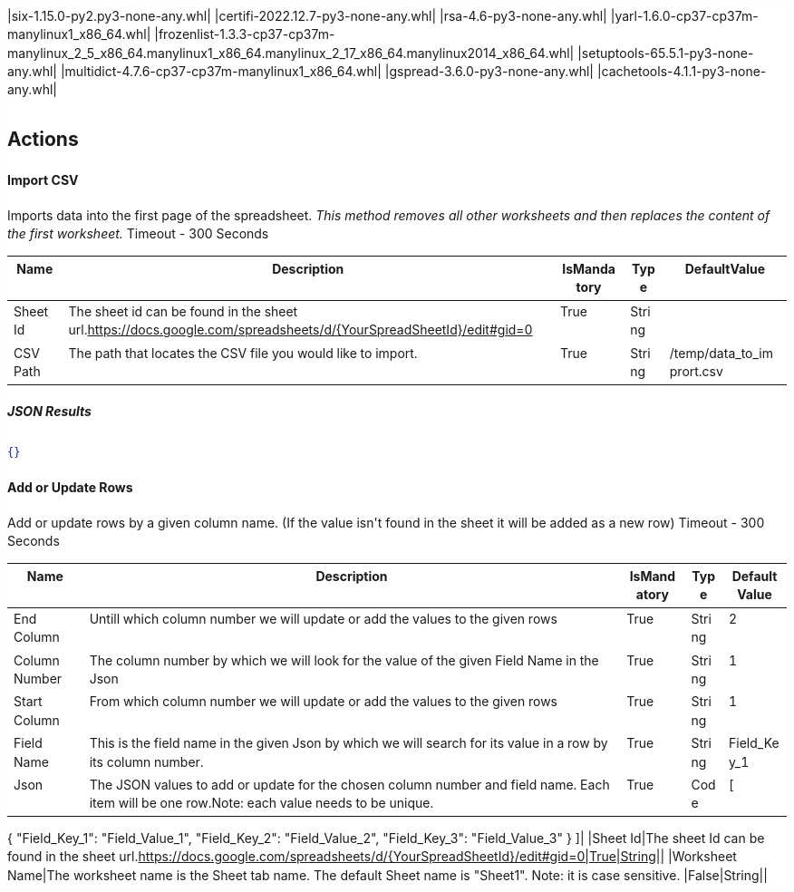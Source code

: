 |six-1.15.0-py2.py3-none-any.whl|
|certifi-2022.12.7-py3-none-any.whl|
|rsa-4.6-py3-none-any.whl|
|yarl-1.6.0-cp37-cp37m-manylinux1_x86_64.whl|
|frozenlist-1.3.3-cp37-cp37m-manylinux_2_5_x86_64.manylinux1_x86_64.manylinux_2_17_x86_64.manylinux2014_x86_64.whl|
|setuptools-65.5.1-py3-none-any.whl|
|multidict-4.7.6-cp37-cp37m-manylinux1_x86_64.whl|
|gspread-3.6.0-py3-none-any.whl|
|cachetools-4.1.1-py3-none-any.whl|


## Actions
#### Import CSV
Imports data into the first page of the spreadsheet.
*This method removes all other worksheets and then replaces the content of the first worksheet.*
Timeout - 300 Seconds


|Name|Description|IsMandatory|Type|DefaultValue|
|----|-----------|-----------|----|------------|
|Sheet Id|The sheet id can be found in the sheet url.https://docs.google.com/spreadsheets/d/{YourSpreadSheetId}/edit#gid=0|True|String|<Sheet-Id>|
|CSV Path|The path that locates the CSV file you would like to import.|True|String|/temp/data_to_imprort.csv|



##### JSON Results
```json
{}
```



#### Add or Update Rows
Add or update rows by a given column name.
(If the value isn't found in the sheet it will be added as a new row)
Timeout - 300 Seconds


|Name|Description|IsMandatory|Type|DefaultValue|
|----|-----------|-----------|----|------------|
|End Column|Untill which column number we will update or add the values ​​to the given rows|True|String|2|
|Column Number|The column number by which we will look for the value of the given Field Name in the Json|True|String|1|
|Start Column|From which column number we will update or add the values ​​to the given rows|True|String|1|
|Field Name|This is the field name in the given Json by which we will search for its value in a row by its column number.|True|String|Field_Key_1|
|Json|The JSON values to add or update for the chosen column number and field name. Each item will be one row.Note: each value needs to be unique.|True|Code|[
  {
    "Field_Key_1": "Field_Value_1",
    "Field_Key_2": "Field_Value_2",
    "Field_Key_3": "Field_Value_3"
  }
]|
|Sheet Id|The sheet Id can be found in the sheet url.https://docs.google.com/spreadsheets/d/{YourSpreadSheetId}/edit#gid=0|True|String|<Sheet-Id>|
|Worksheet Name|The worksheet name is the Sheet tab name. The default Sheet name is "Sheet1". Note: it is case sensitive. |False|String|<Sheet-Name>|
